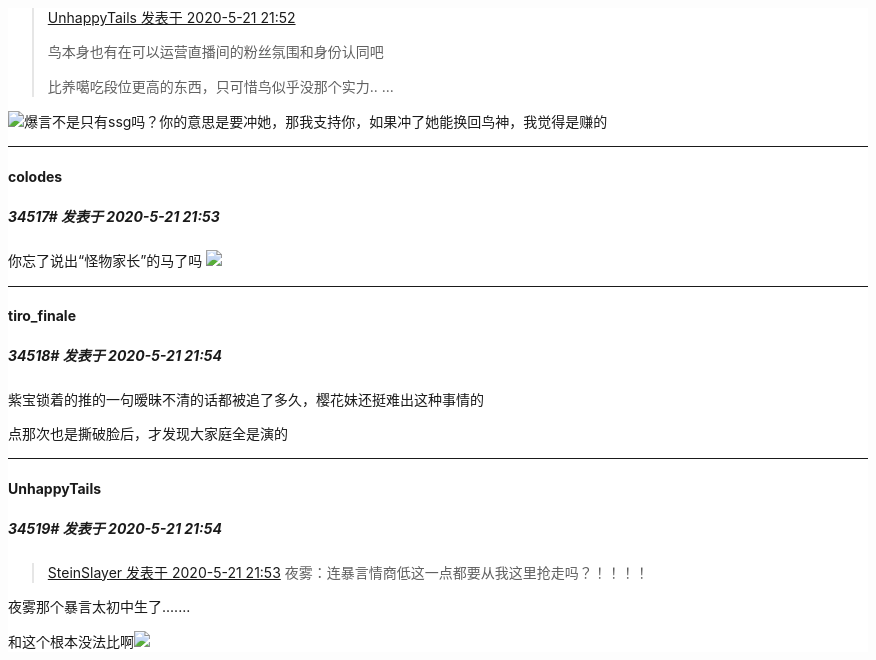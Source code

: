 

<blockquote><a href="httphttps://bbs.saraba1st.com/2b/forum.php?mod=redirect&amp;goto=findpost&amp;pid=47506888&amp;ptid=1924531" target="_blank">UnhappyTails 发表于 2020-5-21 21:52</a>

鸟本身也有在可以运营直播间的粉丝氛围和身份认同吧


比养噶吃段位更高的东西，只可惜鸟似乎没那个实力.. ...</blockquote>
<img src="https://static.saraba1st.com/image/smiley/face2017/127.png" referrerpolicy="no-referrer">爆言不是只有ssg吗？你的意思是要冲她，那我支持你，如果冲了她能换回鸟神，我觉得是赚的







-----

####  colodes  
##### 34517#       发表于 2020-5-21 21:53




你忘了说出“怪物家长”的马了吗 <img src="https://static.saraba1st.com/image/smiley/face2017/067.png" referrerpolicy="no-referrer">







-----

####  tiro_finale  
##### 34518#       发表于 2020-5-21 21:54




紫宝锁着的推的一句暧昧不清的话都被追了多久，樱花妹还挺难出这种事情的

点那次也是撕破脸后，才发现大家庭全是演的







-----

####  UnhappyTails  
##### 34519#       发表于 2020-5-21 21:54



<blockquote><a href="httphttps://bbs.saraba1st.com/2b/forum.php?mod=redirect&amp;goto=findpost&amp;pid=47506899&amp;ptid=1924531" target="_blank">SteinSlayer 发表于 2020-5-21 21:53</a>
夜雾：连暴言情商低这一点都要从我这里抢走吗？！！！！</blockquote>
夜雾那个暴言太初中生了.......

和这个根本没法比啊<img src="https://static.saraba1st.com/image/smiley/face2017/067.png" referrerpolicy="no-referrer">

